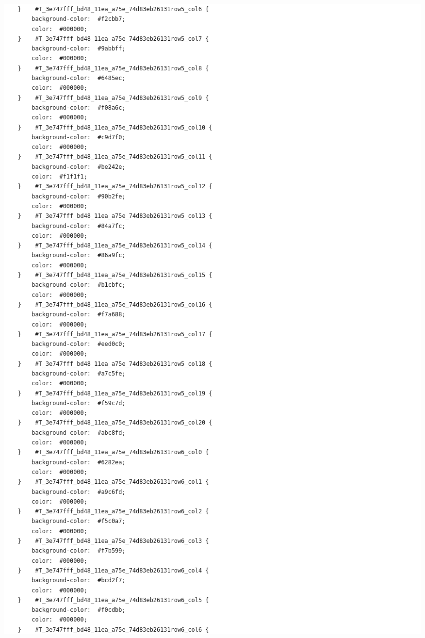         }    #T_3e747fff_bd48_11ea_a75e_74d83eb26131row5_col6 {
            background-color:  #f2cbb7;
            color:  #000000;
        }    #T_3e747fff_bd48_11ea_a75e_74d83eb26131row5_col7 {
            background-color:  #9abbff;
            color:  #000000;
        }    #T_3e747fff_bd48_11ea_a75e_74d83eb26131row5_col8 {
            background-color:  #6485ec;
            color:  #000000;
        }    #T_3e747fff_bd48_11ea_a75e_74d83eb26131row5_col9 {
            background-color:  #f08a6c;
            color:  #000000;
        }    #T_3e747fff_bd48_11ea_a75e_74d83eb26131row5_col10 {
            background-color:  #c9d7f0;
            color:  #000000;
        }    #T_3e747fff_bd48_11ea_a75e_74d83eb26131row5_col11 {
            background-color:  #be242e;
            color:  #f1f1f1;
        }    #T_3e747fff_bd48_11ea_a75e_74d83eb26131row5_col12 {
            background-color:  #90b2fe;
            color:  #000000;
        }    #T_3e747fff_bd48_11ea_a75e_74d83eb26131row5_col13 {
            background-color:  #84a7fc;
            color:  #000000;
        }    #T_3e747fff_bd48_11ea_a75e_74d83eb26131row5_col14 {
            background-color:  #86a9fc;
            color:  #000000;
        }    #T_3e747fff_bd48_11ea_a75e_74d83eb26131row5_col15 {
            background-color:  #b1cbfc;
            color:  #000000;
        }    #T_3e747fff_bd48_11ea_a75e_74d83eb26131row5_col16 {
            background-color:  #f7a688;
            color:  #000000;
        }    #T_3e747fff_bd48_11ea_a75e_74d83eb26131row5_col17 {
            background-color:  #eed0c0;
            color:  #000000;
        }    #T_3e747fff_bd48_11ea_a75e_74d83eb26131row5_col18 {
            background-color:  #a7c5fe;
            color:  #000000;
        }    #T_3e747fff_bd48_11ea_a75e_74d83eb26131row5_col19 {
            background-color:  #f59c7d;
            color:  #000000;
        }    #T_3e747fff_bd48_11ea_a75e_74d83eb26131row5_col20 {
            background-color:  #abc8fd;
            color:  #000000;
        }    #T_3e747fff_bd48_11ea_a75e_74d83eb26131row6_col0 {
            background-color:  #6282ea;
            color:  #000000;
        }    #T_3e747fff_bd48_11ea_a75e_74d83eb26131row6_col1 {
            background-color:  #a9c6fd;
            color:  #000000;
        }    #T_3e747fff_bd48_11ea_a75e_74d83eb26131row6_col2 {
            background-color:  #f5c0a7;
            color:  #000000;
        }    #T_3e747fff_bd48_11ea_a75e_74d83eb26131row6_col3 {
            background-color:  #f7b599;
            color:  #000000;
        }    #T_3e747fff_bd48_11ea_a75e_74d83eb26131row6_col4 {
            background-color:  #bcd2f7;
            color:  #000000;
        }    #T_3e747fff_bd48_11ea_a75e_74d83eb26131row6_col5 {
            background-color:  #f0cdbb;
            color:  #000000;
        }    #T_3e747fff_bd48_11ea_a75e_74d83eb26131row6_col6 {
